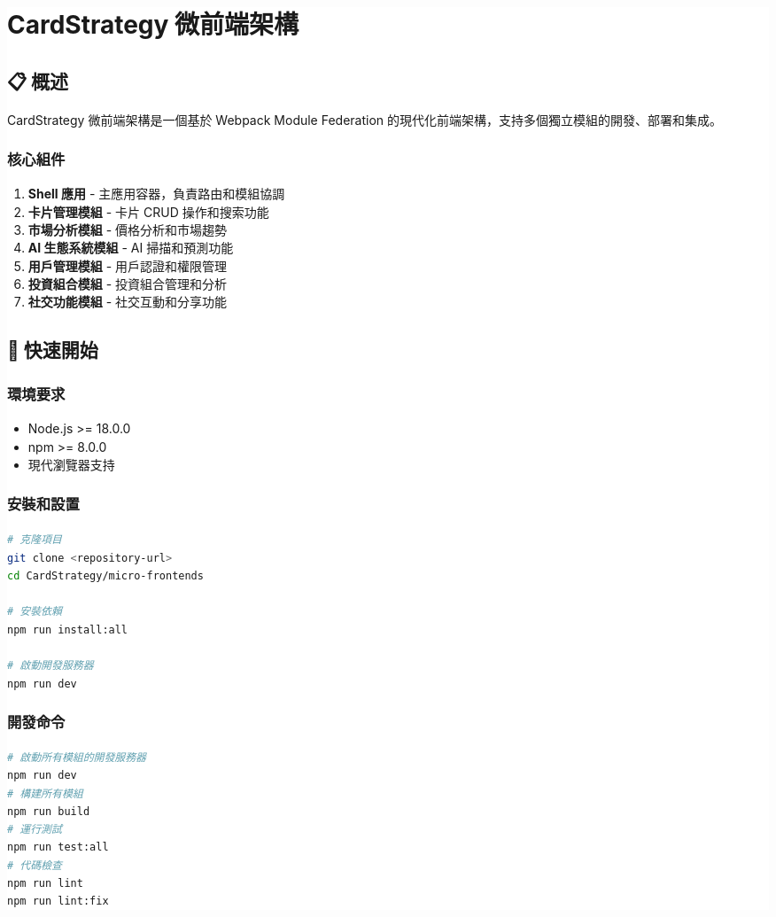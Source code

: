 # CardStrategy 微前端架構

## 📋 概述

CardStrategy 微前端架構是一個基於 Webpack Module Federation 的現代化前端架構，支持多個獨立模組的開發、部署和集成。

### 核心組件

1. **Shell 應用** - 主應用容器，負責路由和模組協調
2. **卡片管理模組** - 卡片 CRUD 操作和搜索功能
3. **市場分析模組** - 價格分析和市場趨勢
4. **AI 生態系統模組** - AI 掃描和預測功能
5. **用戶管理模組** - 用戶認證和權限管理
6. **投資組合模組** - 投資組合管理和分析
7. **社交功能模組** - 社交互動和分享功能

## 🚀 快速開始

### 環境要求

- Node.js >= 18.0.0
- npm >= 8.0.0
- 現代瀏覽器支持

### 安裝和設置

```bash
# 克隆項目
git clone <repository-url>
cd CardStrategy/micro-frontends

# 安裝依賴
npm run install:all

# 啟動開發服務器
npm run dev
```

### 開發命令

```bash
# 啟動所有模組的開發服務器
npm run dev
# 構建所有模組
npm run build
# 運行測試
npm run test:all
# 代碼檢查
npm run lint
npm run lint:fix
```
